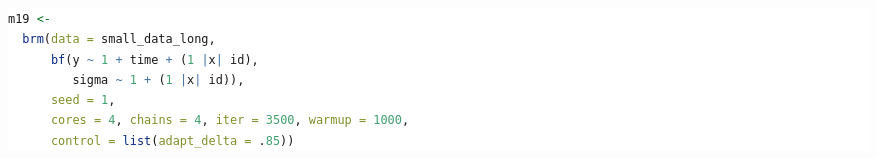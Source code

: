 ``` r
m19 <-
  brm(data = small_data_long,
      bf(y ~ 1 + time + (1 |x| id),
         sigma ~ 1 + (1 |x| id)),
      seed = 1,
      cores = 4, chains = 4, iter = 3500, warmup = 1000,
      control = list(adapt_delta = .85))
```


